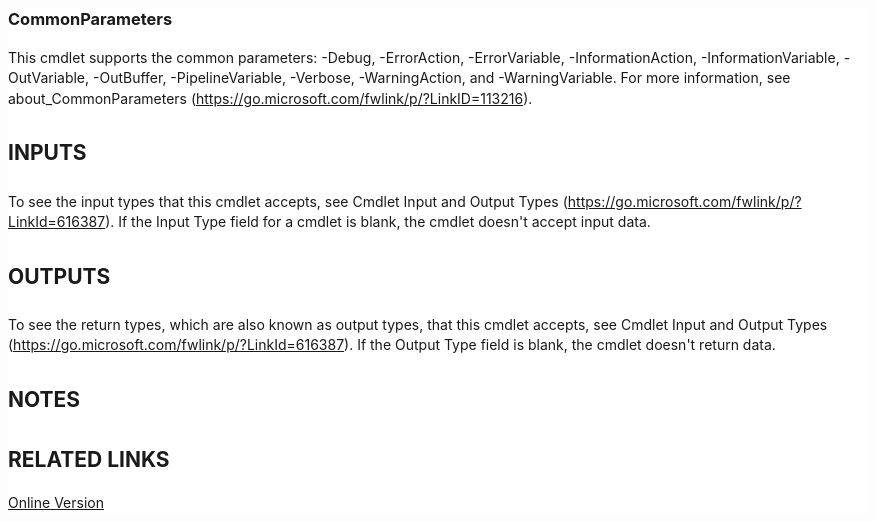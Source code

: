 ### CommonParameters
This cmdlet supports the common parameters: -Debug, -ErrorAction, -ErrorVariable, -InformationAction, -InformationVariable, -OutVariable, -OutBuffer, -PipelineVariable, -Verbose, -WarningAction, and -WarningVariable. For more information, see about_CommonParameters (https://go.microsoft.com/fwlink/p/?LinkID=113216).

## INPUTS

###  
To see the input types that this cmdlet accepts, see Cmdlet Input and Output Types (https://go.microsoft.com/fwlink/p/?LinkId=616387). If the Input Type field for a cmdlet is blank, the cmdlet doesn't accept input data.

## OUTPUTS

###  
To see the return types, which are also known as output types, that this cmdlet accepts, see Cmdlet Input and Output Types (https://go.microsoft.com/fwlink/p/?LinkId=616387). If the Output Type field is blank, the cmdlet doesn't return data.

## NOTES

## RELATED LINKS

[Online Version](https://technet.microsoft.com/library/42dbb25a-0b23-4775-ae15-7af62c089565.aspx)
